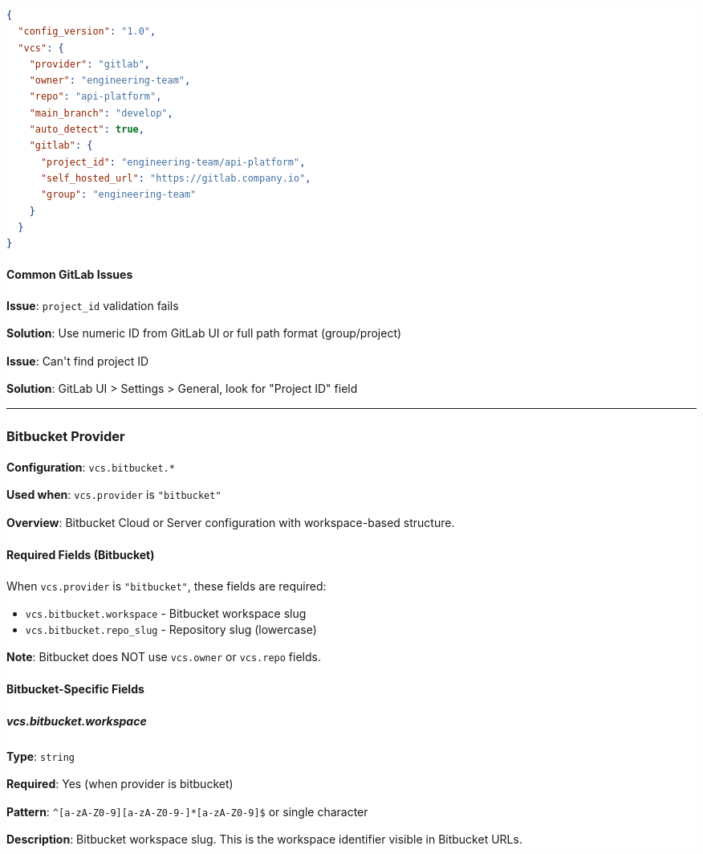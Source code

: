 ```json
{
  "config_version": "1.0",
  "vcs": {
    "provider": "gitlab",
    "owner": "engineering-team",
    "repo": "api-platform",
    "main_branch": "develop",
    "auto_detect": true,
    "gitlab": {
      "project_id": "engineering-team/api-platform",
      "self_hosted_url": "https://gitlab.company.io",
      "group": "engineering-team"
    }
  }
}
```

#### Common GitLab Issues

**Issue**: `project_id` validation fails

**Solution**: Use numeric ID from GitLab UI or full path format (group/project)

**Issue**: Can't find project ID

**Solution**: GitLab UI > Settings > General, look for "Project ID" field

---

### Bitbucket Provider

**Configuration**: `vcs.bitbucket.*`

**Used when**: `vcs.provider` is `"bitbucket"`

**Overview**: Bitbucket Cloud or Server configuration with workspace-based structure.

#### Required Fields (Bitbucket)

When `vcs.provider` is `"bitbucket"`, these fields are required:

- `vcs.bitbucket.workspace` - Bitbucket workspace slug
- `vcs.bitbucket.repo_slug` - Repository slug (lowercase)

**Note**: Bitbucket does NOT use `vcs.owner` or `vcs.repo` fields.

#### Bitbucket-Specific Fields

##### vcs.bitbucket.workspace

**Type**: `string`

**Required**: Yes (when provider is bitbucket)

**Pattern**: `^[a-zA-Z0-9][a-zA-Z0-9-]*[a-zA-Z0-9]$` or single character

**Description**: Bitbucket workspace slug. This is the workspace identifier visible in Bitbucket URLs.
